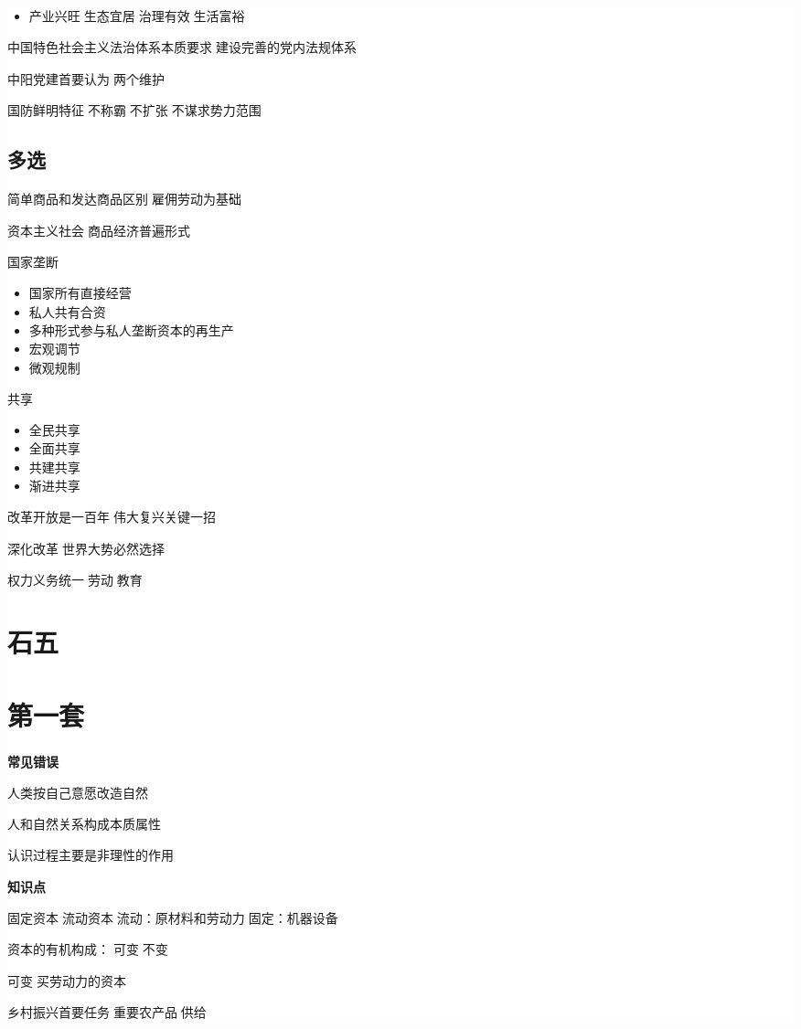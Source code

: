 - 产业兴旺 生态宜居 治理有效 生活富裕

中国特色社会主义法治体系本质要求 建设完善的党内法规体系

中阳党建首要认为 两个维护

国防鲜明特征 不称霸 不扩张 不谋求势力范围

## 多选

简单商品和发达商品区别 雇佣劳动为基础 

资本主义社会 商品经济普遍形式

国家垄断

- 国家所有直接经营
- 私人共有合资
- 多种形式参与私人垄断资本的再生产
- 宏观调节
- 微观规制

共享

- 全民共享
- 全面共享
- 共建共享
- 渐进共享

改革开放是一百年 伟大复兴关键一招

深化改革 世界大势必然选择

权力义务统一 劳动 教育



# 石五

# 第一套

**常见错误**

人类按自己意愿改造自然

人和自然关系构成本质属性

认识过程主要是非理性的作用

**知识点**

固定资本 流动资本 流动：原材料和劳动力 固定：机器设备

资本的有机构成： 可变 不变

可变 买劳动力的资本

乡村振兴首要任务 重要农产品 供给
